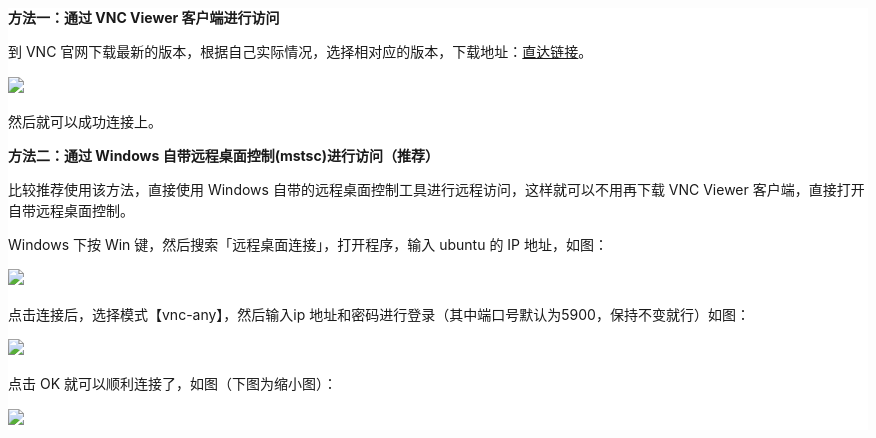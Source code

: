 **方法一：通过 VNC Viewer 客户端进行访问**

到 VNC 官网下载最新的版本，根据自己实际情况，选择相对应的版本，下载地址：[直达链接](https://www.realvnc.com/en/connect/download/viewer/)。

![](https://img-1256179949.cos.ap-shanghai.myqcloud.com/18-9-13-97948451.jpg)

然后就可以成功连接上。

**方法二：通过 Windows 自带远程桌面控制(mstsc)进行访问（推荐）**

比较推荐使用该方法，直接使用 Windows 自带的远程桌面控制工具进行远程访问，这样就可以不用再下载 VNC Viewer 客户端，直接打开自带远程桌面控制。

Windows 下按 Win 键，然后搜索「远程桌面连接」，打开程序，输入 ubuntu 的 IP 地址，如图：

![](https://img-1256179949.cos.ap-shanghai.myqcloud.com/18-9-13-65463306.jpg)



点击连接后，选择模式【vnc-any】，然后输入ip 地址和密码进行登录（其中端口号默认为5900，保持不变就行）如图：

![](https://img-1256179949.cos.ap-shanghai.myqcloud.com/18-9-13-66262278.jpg)

点击 OK 就可以顺利连接了，如图（下图为缩小图）：

![](https://img-1256179949.cos.ap-shanghai.myqcloud.com/18-9-13-53830959.jpg)

